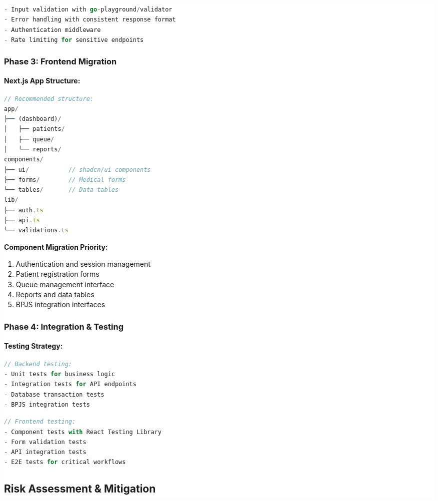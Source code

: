 ```go
- Input validation with go-playground/validator
- Error handling with consistent response format
- Authentication middleware
- Rate limiting for sensitive endpoints
```

### Phase 3: Frontend Migration
**Next.js App Structure:**
```typescript
// Recommended structure:
app/
├── (dashboard)/
│   ├── patients/
│   ├── queue/
│   └── reports/
components/
├── ui/           // shadcn/ui components
├── forms/        // Medical forms
└── tables/       // Data tables
lib/
├── auth.ts
├── api.ts
└── validations.ts
```

**Component Migration Priority:**
1. Authentication and session management
2. Patient registration forms
3. Queue management interface
4. Reports and data tables
5. BPJS integration interfaces

### Phase 4: Integration & Testing
**Testing Strategy:**
```go
// Backend testing:
- Unit tests for business logic
- Integration tests for API endpoints
- Database transaction tests
- BPJS integration tests
```

```typescript
// Frontend testing:
- Component tests with React Testing Library
- Form validation tests
- API integration tests
- E2E tests for critical workflows
```

## Risk Assessment & Mitigation
